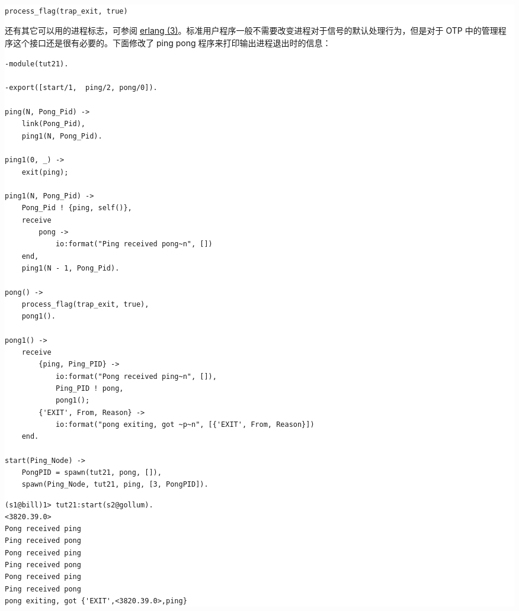 ```
process_flag(trap_exit, true)
```  

还有其它可以用的进程标志，可参阅 [erlang (3)](http://www.erlang.org/doc/man/erlang.html#process_flag-2)。标准用户程序一般不需要改变进程对于信号的默认处理行为，但是对于 OTP 中的管理程序这个接口还是很有必要的。下面修改了 ping pong 程序来打印输出进程退出时的信息：  

```
-module(tut21).

-export([start/1,  ping/2, pong/0]).

ping(N, Pong_Pid) ->
    link(Pong_Pid), 
    ping1(N, Pong_Pid).

ping1(0, _) ->
    exit(ping);

ping1(N, Pong_Pid) ->
    Pong_Pid ! {ping, self()},
    receive
        pong ->
            io:format("Ping received pong~n", [])
    end,
    ping1(N - 1, Pong_Pid).

pong() ->
    process_flag(trap_exit, true), 
    pong1().

pong1() ->
    receive
        {ping, Ping_PID} ->
            io:format("Pong received ping~n", []),
            Ping_PID ! pong,
            pong1();
        {'EXIT', From, Reason} ->
            io:format("pong exiting, got ~p~n", [{'EXIT', From, Reason}])
    end.

start(Ping_Node) ->
    PongPID = spawn(tut21, pong, []),
    spawn(Ping_Node, tut21, ping, [3, PongPID]).
```  

```
(s1@bill)1> tut21:start(s2@gollum).
<3820.39.0>
Pong received ping
Ping received pong
Pong received ping
Ping received pong
Pong received ping
Ping received pong
pong exiting, got {'EXIT',<3820.39.0>,ping}
```  
